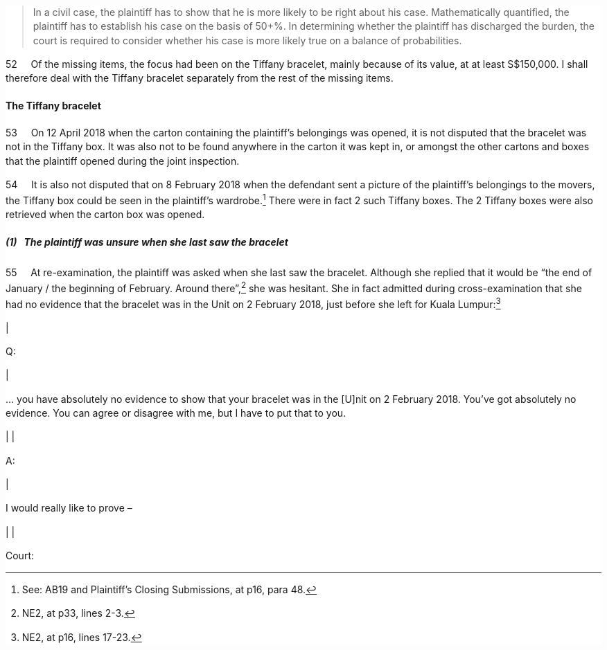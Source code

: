 > In a civil case, the plaintiff has to show that he is more likely to be right about his case. Mathematically quantified, the plaintiff has to establish his case on the basis of 50+%. In determining whether the plaintiff has discharged the burden, the court is required to consider whether his case is more likely true on a balance of probabilities.

52     Of the missing items, the focus had been on the Tiffany bracelet, mainly because of its value, at at least S$150,000. I shall therefore deal with the Tiffany bracelet separately from the rest of the missing items.

#### The Tiffany bracelet

53     On 12 April 2018 when the carton containing the plaintiff’s belongings was opened, it is not disputed that the bracelet was not in the Tiffany box. It was also not to be found anywhere in the carton it was kept in, or amongst the other cartons and boxes that the plaintiff opened during the joint inspection.

54     It is also not disputed that on 8 February 2018 when the defendant sent a picture of the plaintiff’s belongings to the movers, the Tiffany box could be seen in the plaintiff’s wardrobe.[^79] There were in fact 2 such Tiffany boxes. The 2 Tiffany boxes were also retrieved when the carton box was opened.

##### (1)   The plaintiff was unsure _when_ she last saw the bracelet

55     At re-examination, the plaintiff was asked when she last saw the bracelet. Although she replied that it would be “the end of January / the beginning of February. Around there”,[^80] she was hesitant. She in fact admitted during cross-examination that she had no evidence that the bracelet was in the Unit on 2 February 2018, just before she left for Kuala Lumpur:[^81]

>   
| 

Q:

 | 

… you have absolutely no evidence to show that your bracelet was in the \[U\]nit on 2 February 2018. You’ve got absolutely no evidence. You can agree or disagree with me, but I have to put that to you.

 |
| 

A:

 | 

I would really like to prove –

 |
| 

Court:


[^1]: References to the bundles are as follows (and except for NE1 and NE2, may be followed by page numbers):NE1–Notes of Evidence of 26 June 2019;NE2–Notes of Evidence of 27 June 2019;NE3 – Notes of Evidence of 15 August 2019;SDB–Setdown Bundle;AB–Agreed Bundle;PF–Plaintiff’s Affidavit of Evidence-in-Chief; andDF–Defendant’s Affidavit of Evidence-in-Chief.
[^2]: AB171 to 176 and AB178 to 183.
[^3]: _Ibid._, at clause 1.
[^4]: _Ibid._.
[^5]: _Ibid._, at clause 2(b).
[^6]: _Ibid._.
[^7]: See DF9-10, paras 17-18; Annex A of Defendant’s Closing Submissions.
[^8]: _Ibid._.
[^9]: DF236. See also AB223,
[^10]: _Ibid._.
[^11]: DF19-25, at para 28_ff_.
[^12]: _Ibid._, at para 38.
[^13]: DF241. See also AB226.
[^14]: _Ibid._.
[^15]: _Ibid._, at para 41.
[^16]: _Ibid._, at para 40.
[^17]: _Ibid._, at para 41.
[^18]: DF75, clause 2(t). See also clause 2(t) in AB173 and AB180.
[^19]: DF252. See also AB233.
[^20]: _Ibid._.
[^21]: PF4, at para 13.
[^22]: PF5 at para 16.
[^23]: PF5, at para 16(c).
[^24]: PF5, at para 17.
[^25]: DF32, at para 50.
[^26]: DF208, from the second text message from the top. See also AB150 at same portion.
[^27]: DF208, and also AB150.
[^28]: DF34, at para 53.
[^29]: PF6, at para 22.
[^30]: PF6, at para 22.
[^31]: AB209, 10th line from the bottom.
[^32]: AB209, at last line.
[^33]: DF36, at para 56; PF11, at para 34.
[^34]: PF11-13, at paras 37-39.
[^35]: _Ibid._. See also AB155.
[^36]: AB156, WhatsApp message of 5 February 2018, timestamped 9.22am.
[^37]: AB156, WhatsApp message of 5 February 2018, timestamped 9.24am.
[^38]: DF39, at para 58.
[^39]: DF269. See also AB236-237.
[^40]: _Ibid._.
[^41]: _Ibid._.
[^42]: DF44, at para 67.
[^43]: NE1, at p119, line 11 to p120, line 5.
[^44]: DF44, at para 67.
[^45]: NE1, at p120, lines 14-18.
[^46]: DF44-45, at paras 68-69.
[^47]: DF45, at paras 69-70. See also NE2, p124, line 25 to p125, line 14; and p126, lines 8-10.
[^48]: DF46, at para 73; PF15, at para 48.
[^49]: PF15, at para 48.
[^50]: DF278; AB241.
[^51]: _Ibid._, at 3rd paragraph.
[^52]: DF51 and AB165, WhatsApp message dated 23 February 2018, timestamped 2.51pm.
[^53]: DF51 and AB165, WhatsApp message dated 23 February 2018, timestamped 3.07pm.
[^54]: DF283 and AB259. See also PF117.
[^55]: _Ibid._, at the 3rd paragraph.
[^56]: Report No. E/20180308/2079, PF119-126 and AB260-268.
[^57]: PF21, at para 64.
[^58]: PF122-126 and AB264-268.
[^59]: _Ibid._, at para 65.
[^60]: NE1, at p84, lines 7-17.
[^61]: See document marked “PW1-1” (enclosed in the Court’s Agreed Bundle after AB266).
[^62]: NE1, at p95, line 4 to p96, line 14.
[^63]: DF59, at para 85(b).
[^64]: DF345, at para 3.
[^65]: DF27,
[^66]: PF27, at para 90.
[^67]: _Ibid._.
[^68]: PF26, at para 88.
[^69]: DF65, at paras 92-93.
[^70]: PF27-28, at paras 93-94.
[^71]: Plaintiff’s Closing Submissions, at para 173.
[^72]: _Ibid._.
[^73]: Defendant’s Closing Submissions at paras 83-87.
[^74]: Plaintiff’s Closing Submissions, at para 14; Defendant’s Closing Submissions, at para 7.
[^75]: DF35, at para 54.
[^76]: NE2, at p61, line 1 to p62, line 8.
[^77]: NE2, at p116, line 16 to p117, line 15.
[^78]: _Ibid._, at para 47.
[^79]: See: AB19 and Plaintiff’s Closing Submissions, at p16, para 48.
[^80]: NE2, at p33, lines 2-3.
[^81]: NE2, at p16, lines 17-23.
[^82]: NE2, at p7, lines 18-20.
[^83]: Defendant’s Closing Submissions, at pp5-35, para 10-43.
[^84]: Defendant’s Closings Submissions, para 14_ff_.
[^85]: NE1, at p124 lines 6-10.
[^86]: NE1, at p121, line 14 to p123, line 10; at p121, line 17 to p124, line 2.
[^87]: NE1, at p121, lines 14-19.
[^88]: NE1, at p124, lines 12-16.
[^89]: NE1, at p89, lines 3-7; AB245-248.
[^90]: Plaintiff’s Closing Submissions, at para 51.
[^91]: NE1, at p133, line 6.
[^92]: NE1, at p133, line 14.
[^93]: NE1, at p132, line 24 to p134, line 16.
[^94]: Defendant’s Closing Submissions, at paras 41-42.
[^95]: AB168, WhatsApp message of 1 March 2018, timestamped 16.08.
[^96]: AB169, WhatsApp message of 5 March 2018, timestamped 11.32.
[^97]: See early WhatsApp messages AB67~80.
[^98]: PF29, at para 100.
[^99]: Plaintiff’s Closing Submissions, at page 24, para 76d..
[^100]: AB166-167; Whatsapp messages of 23 February 2018, timestamped 7.11pm and 7.59pm.
[^101]: AB245-246.
[^102]: AB248-249.
[^103]: Plaintiff’s Closing Submissions, at p24, para 76(c).
[^104]: See: AB432, AB431, AB430 and AB433 respectively.
[^105]: Plaintiff’s Closing Submissions, at para 64.
[^106]: Plaintiff’s Closing Submissions, at para 63.
[^107]: NE2, at p12, lines 14-19.
[^108]: NE2, at p12, lines 20-24.
[^109]: NE2, at p13, line 14 to p14, line 3.
[^110]: NE2, at p14, line 4.
[^111]: NE2, at p15, lines 3-5.
[^112]: NE2, at p15, lines 12-14; then at p15, line 18.
[^113]: NE2, at p15, lines 19-20.
[^114]: NE2, at p15, line 25 to p16, line 1.
[^115]: NE2, at p16, lines 7-8.
[^116]: NE2, at p13, lines 9-10.
[^117]: NE2, at p33, line 17 to p34, line 8.
[^118]: NE1, at p83, lines 19-24.
[^119]: AB425 and AB429. See also AB59.
[^120]: NE1, at p87, lines 15-16.
[^121]: AB61 and AB427.
[^122]: NE1, at p86, lines 5-17.
[^123]: Defendant’s Closing Submissions, paras 45-48.
[^124]: Statement of Claim (Amendment No. 2), at p17, para 33(2).
[^125]: PF4, at para 16.
[^126]: _Ibid._.
[^127]: DF32-33, at para 50.
[^128]: DF33, WhatsApp messages in para 50.
[^129]: NE1, p67, line 6 to p68, line 14.
[^130]: PF5, at para 16(c).
[^131]: AB150, first 8 lines from the top.
[^132]: AB149, last four lines.
[^133]: PF4, at para 16.
[^134]: DF32, at para 50.
[^135]: _Ibid._.
[^136]: AB150.
[^137]: AB1252.
[^138]: PF5, para 16(c).
[^139]: AB153, 8th and 7th line from the bottom of the page.
[^140]: AB171, and in particular, AB174.
[^141]: AB172,
[^142]: Plaintiff’s Closing Submissions, at para 141.
[^143]: AB233.
[^144]: NE2, at p56 line 22 to p57 line 17.
[^145]: AB140-149.
[^146]: Plaintiff’s Closing Submissions at para 154.
[^147]: SDB65-66.
[^148]: Plaintiff’s Closing Submissions at para 171.
[^149]: AB67-170.
[^150]: Defendant’s Closing Submissions at p60.
[^151]: See Statement of Claim (Amendment No. 2) (not included in the Set Down Bundle).
[^152]: Amended from “8 February 2018” to “4 February 2018” during the proceedings.
[^153]: SDB65-66.